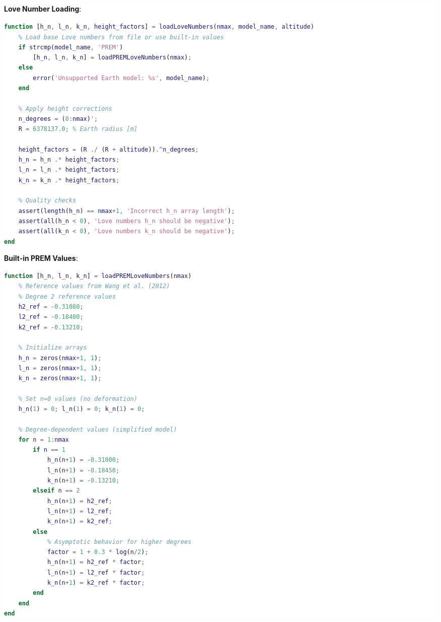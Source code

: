 **Love Number Loading**:
```matlab
function [h_n, l_n, k_n, height_factors] = loadLoveNumbers(nmax, model_name, altitude)
    % Load base Love numbers from file or use built-in values
    if strcmp(model_name, 'PREM')
        [h_n, l_n, k_n] = loadPREMLoveNumbers(nmax);
    else
        error('Unsupported Earth model: %s', model_name);
    end
    
    % Apply height corrections
    n_degrees = (0:nmax)';
    R = 6378137.0; % Earth radius [m]
    
    height_factors = (R ./ (R + altitude)).^n_degrees;
    h_n = h_n .* height_factors;
    l_n = l_n .* height_factors;
    k_n = k_n .* height_factors;
    
    % Quality checks
    assert(length(h_n) == nmax+1, 'Incorrect h_n array length');
    assert(all(h_n < 0), 'Love numbers h_n should be negative');
    assert(all(k_n < 0), 'Love numbers k_n should be negative');
end
```

**Built-in PREM Values**:
```matlab
function [h_n, l_n, k_n] = loadPREMLoveNumbers(nmax)
    % Reference values from Wang et al. (2012)
    % Degree 2 reference values
    h2_ref = -0.31080;
    l2_ref = -0.18480;
    k2_ref = -0.13210;
    
    % Initialize arrays
    h_n = zeros(nmax+1, 1);
    l_n = zeros(nmax+1, 1);
    k_n = zeros(nmax+1, 1);
    
    % Set n=0 values (no deformation)
    h_n(1) = 0; l_n(1) = 0; k_n(1) = 0;
    
    % Degree-dependent values (simplified model)
    for n = 1:nmax
        if n == 1
            h_n(n+1) = -0.31000;
            l_n(n+1) = -0.18450;
            k_n(n+1) = -0.13210;
        elseif n == 2
            h_n(n+1) = h2_ref;
            l_n(n+1) = l2_ref;
            k_n(n+1) = k2_ref;
        else
            % Asymptotic behavior for higher degrees
            factor = 1 + 0.3 * log(n/2);
            h_n(n+1) = h2_ref * factor;
            l_n(n+1) = l2_ref * factor;
            k_n(n+1) = k2_ref * factor;
        end
    end
end
```

